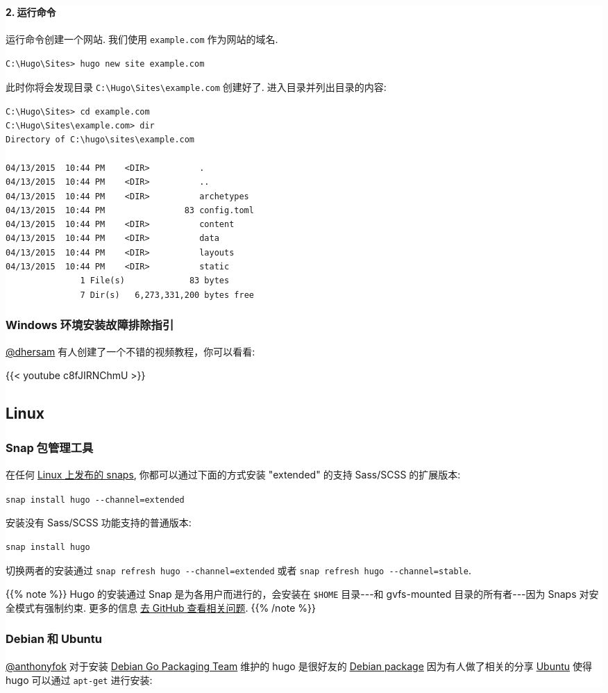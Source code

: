 #### 2. 运行命令

运行命令创建一个网站. 我们使用 `example.com` 作为网站的域名.

```
C:\Hugo\Sites> hugo new site example.com
```

此时你将会发现目录 `C:\Hugo\Sites\example.com` 创建好了. 进入目录并列出目录的内容:

```
C:\Hugo\Sites> cd example.com
C:\Hugo\Sites\example.com> dir
Directory of C:\hugo\sites\example.com

04/13/2015  10:44 PM    <DIR>          .
04/13/2015  10:44 PM    <DIR>          ..
04/13/2015  10:44 PM    <DIR>          archetypes
04/13/2015  10:44 PM                83 config.toml
04/13/2015  10:44 PM    <DIR>          content
04/13/2015  10:44 PM    <DIR>          data
04/13/2015  10:44 PM    <DIR>          layouts
04/13/2015  10:44 PM    <DIR>          static
               1 File(s)             83 bytes
               7 Dir(s)   6,273,331,200 bytes free
```

### Windows 环境安装故障排除指引

[@dhersam][] 有人创建了一个不错的视频教程，你可以看看:

{{< youtube c8fJIRNChmU >}}

## Linux

### Snap 包管理工具

在任何 [Linux 上发布的 snaps][snaps], 你都可以通过下面的方式安装 "extended" 的支持 Sass/SCSS 的扩展版本:

    snap install hugo --channel=extended

安装没有 Sass/SCSS 功能支持的普通版本:

    snap install hugo

切换两者的安装通过 `snap refresh hugo --channel=extended` 或者 `snap refresh hugo --channel=stable`.

{{% note %}}
Hugo 的安装通过 Snap 是为各用户而进行的，会安装在 `$HOME` 目录---和 gvfs-mounted 目录的所有者---因为 Snaps 对安全模式有强制约束. 更多的信息 [去 GitHub 查看相关问题](https://github.com/gohugoio/hugo/issues/3143).
{{% /note %}}

### Debian 和 Ubuntu

[@anthonyfok](https://github.com/anthonyfok) 对于安装 [Debian Go Packaging Team](https://go-team.pages.debian.net/) 维护的 hugo 是很好友的 [Debian package](https://packages.debian.org/hugo) 因为有人做了相关的分享 [Ubuntu](https://packages.ubuntu.com/hugo) 使得 hugo 可以通过 `apt-get` 进行安装:


[brew]: https://brew.sh/
[macports]: https://www.macports.org/
[Chocolatey]: https://chocolatey.org/
[content]: /content-management/
[@dhersam]: https://github.com/dhersam
[forum]: https://discourse.gohugo.io
[mage]: https://github.com/magefile/mage
[dep]: https://github.com/golang/dep
[highlight shortcode]: /content-management/shortcodes/#highlight
[installgit]: https://git-scm.com/
[installgo]: https://golang.org/dl/
[linuxbrew]: https://docs.brew.sh/Homebrew-on-Linux
[Path Editor]: https://patheditor2.codeplex.com/
[quickstart]: /getting-started/quick-start/
[redhatforum]: https://discourse.gohugo.io/t/solved-fedora-copr-repository-out-of-service/2491
[releases]: https://github.com/gohugoio/hugo/releases
[Scoop]: https://scoop.sh/
[snaps]: https://snapcraft.io/docs/installing-snapd
[windowsarch]: https://esupport.trendmicro.com/en-us/home/pages/technical-support/1038680.aspx
[Windows Environment Variables Editor]: http://eveditor.com/